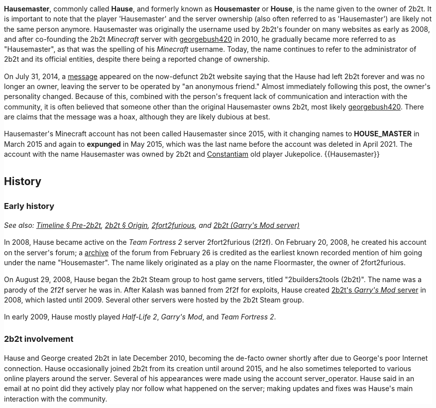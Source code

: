 **Hausemaster**, commonly called **Hause**, and formerly known as **Housemaster** or **House**, is the name given to the owner of 2b2t. It is important to note that the player 'Hausemaster' and the server ownership (also often referred to as 'Hausemaster') are likely not the same person anymore. Hausemaster was originally the username used by 2b2t's founder on many websites as early as 2008, and after co-founding the 2b2t *Minecraft* server with [georgebush420](https://2b2t.miraheze.org/wiki/georgebush420) in 2010, he gradually became more referred to as "Hausemaster", as that was the spelling of his *Minecraft* username. Today, the name continues to refer to the administrator of 2b2t and its official entities, despite there being a reported change of ownership.

On July 31, 2014, a [message](https://web.archive.org/web/20140820055953/http://2b2t.org/) appeared on the now-defunct 2b2t website saying that the Hause had left 2b2t forever and was no longer an owner, leaving the server to be operated by "an anonymous friend." Almost immediately following this post, the owner's personality changed. Because of this, combined with the person's frequent lack of communication and interaction with the community, it is often believed that someone other than the original Hausemaster owns 2b2t, most likely [georgebush420](https://2b2t.miraheze.org/wiki/Georgebush420). There are claims that the message was a hoax, although they are likely dubious at best.

Hausemaster's Minecraft account has not been called Hausemaster since 2015, with it changing names to **HOUSE_MASTER** in March 2015 and again to **expunged** in May 2015, which was the last name before the account was deleted in April 2021. The account with the name Hausemaster was owned by 2b2t and [Constantiam](https://2b2t.miraheze.org/wiki/Constantiam) old player Jukepolice.
{{Hausemaster}}

## History
### Early history
*See also: [Timeline § Pre-2b2t](https://2b2t.miraheze.org/wiki/Timeline#Pre-2b2t), [2b2t § Origin](https://2b2t.miraheze.org/wiki/2b2t#Origin), [2fort2furious](https://2b2t.miraheze.org/wiki/2fort2furious), and [2b2t (*Garry's Mod* server)](https://2b2t.miraheze.org/wiki/2b2t_(Garry%27s_Mod_server))*

In 2008, Hause became active on the *Team Fortress 2* server 2fort2furious (2f2f). On February 20, 2008, he created his account on the server's forum; a [archive](https://web.archive.org/web/20080226145558/https://forums.2fort2furious.com/userlist.php) of the forum from February 26 is credited as the earliest known recorded mention of him going under the name "Housemaster". The name likely originated as a play on the name Floormaster, the owner of 2fort2furious.

On August 29, 2008, Hause began the 2b2t Steam group to host game servers, titled "2builders2tools (2b2t)". The name was a parody of the 2f2f server he was in. After Kalash was banned from 2f2f for exploits, Hause created [2b2t's *Garry's Mod* server](https://2b2t.miraheze.org/wiki/2b2t_(Garry%27s_Mod_server)) in 2008, which lasted until 2009. Several other servers were hosted by the 2b2t Steam group.

In early 2009, Hause mostly played *Half-Life 2*, *Garry's Mod*, and *Team Fortress 2*.

### 2b2t involvement
Hause and George created 2b2t in late December 2010, becoming the de-facto owner shortly after due to George's poor Internet connection. Hause occasionally joined 2b2t from its creation until around 2015, and he also sometimes teleported to various online players around the server. Several of his appearances were made using the account server_operator.  Hause said in an email at no point did they actively play nor follow what happened on the server; making updates and fixes was Hause's main interaction with the community.
